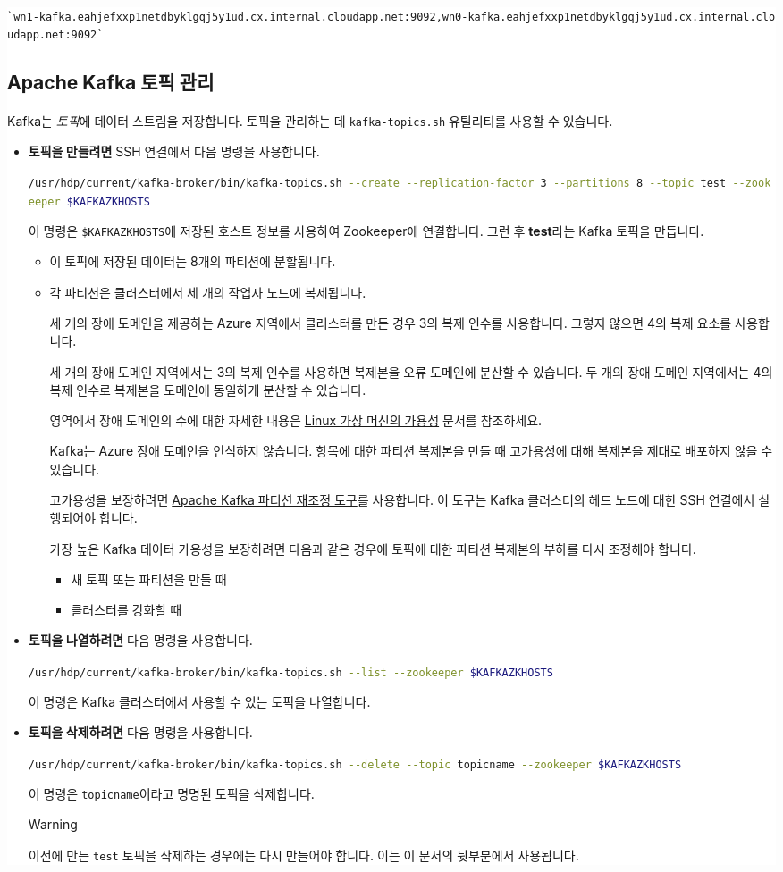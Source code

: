     `wn1-kafka.eahjefxxp1netdbyklgqj5y1ud.cx.internal.cloudapp.net:9092,wn0-kafka.eahjefxxp1netdbyklgqj5y1ud.cx.internal.cloudapp.net:9092`

## <a name="manage-apache-kafka-topics"></a>Apache Kafka 토픽 관리

Kafka는 *토픽*에 데이터 스트림을 저장합니다. 토픽을 관리하는 데 `kafka-topics.sh` 유틸리티를 사용할 수 있습니다.

* **토픽을 만들려면** SSH 연결에서 다음 명령을 사용합니다.

    ```bash
    /usr/hdp/current/kafka-broker/bin/kafka-topics.sh --create --replication-factor 3 --partitions 8 --topic test --zookeeper $KAFKAZKHOSTS
    ```

    이 명령은 `$KAFKAZKHOSTS`에 저장된 호스트 정보를 사용하여 Zookeeper에 연결합니다. 그런 후 **test**라는 Kafka 토픽을 만듭니다.

    * 이 토픽에 저장된 데이터는 8개의 파티션에 분할됩니다.

    * 각 파티션은 클러스터에서 세 개의 작업자 노드에 복제됩니다.

        세 개의 장애 도메인을 제공하는 Azure 지역에서 클러스터를 만든 경우 3의 복제 인수를 사용합니다. 그렇지 않으면 4의 복제 요소를 사용합니다.
        
        세 개의 장애 도메인 지역에서는 3의 복제 인수를 사용하면 복제본을 오류 도메인에 분산할 수 있습니다. 두 개의 장애 도메인 지역에서는 4의 복제 인수로 복제본을 도메인에 동일하게 분산할 수 있습니다.
        
        영역에서 장애 도메인의 수에 대한 자세한 내용은 [Linux 가상 머신의 가용성](../../virtual-machines/windows/manage-availability.md#use-managed-disks-for-vms-in-an-availability-set) 문서를 참조하세요.

        Kafka는 Azure 장애 도메인을 인식하지 않습니다. 항목에 대한 파티션 복제본을 만들 때 고가용성에 대해 복제본을 제대로 배포하지 않을 수 있습니다.

        고가용성을 보장하려면 [Apache Kafka 파티션 재조정 도구](https://github.com/hdinsight/hdinsight-kafka-tools)를 사용합니다. 이 도구는 Kafka 클러스터의 헤드 노드에 대한 SSH 연결에서 실행되어야 합니다.

        가장 높은 Kafka 데이터 가용성을 보장하려면 다음과 같은 경우에 토픽에 대한 파티션 복제본의 부하를 다시 조정해야 합니다.

        * 새 토픽 또는 파티션을 만들 때

        * 클러스터를 강화할 때

* **토픽을 나열하려면** 다음 명령을 사용합니다.

    ```bash
    /usr/hdp/current/kafka-broker/bin/kafka-topics.sh --list --zookeeper $KAFKAZKHOSTS
    ```

    이 명령은 Kafka 클러스터에서 사용할 수 있는 토픽을 나열합니다.

* **토픽을 삭제하려면** 다음 명령을 사용합니다.

    ```bash
    /usr/hdp/current/kafka-broker/bin/kafka-topics.sh --delete --topic topicname --zookeeper $KAFKAZKHOSTS
    ```

    이 명령은 `topicname`이라고 명명된 토픽을 삭제합니다.

    > [!WARNING]  
    > 이전에 만든 `test` 토픽을 삭제하는 경우에는 다시 만들어야 합니다. 이는 이 문서의 뒷부분에서 사용됩니다.

